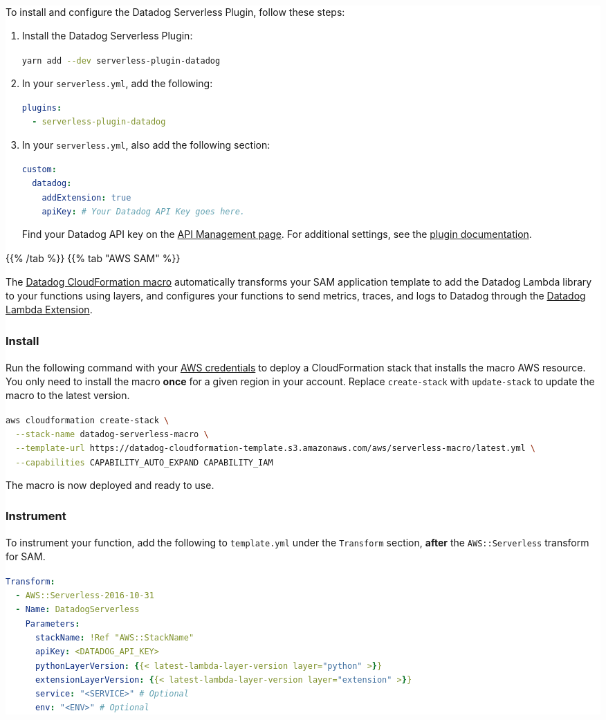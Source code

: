 To install and configure the Datadog Serverless Plugin, follow these steps:

1. Install the Datadog Serverless Plugin:
	  ```sh
    yarn add --dev serverless-plugin-datadog
    ```
2. In your `serverless.yml`, add the following:
    ```yaml
    plugins:
      - serverless-plugin-datadog
    ```
3. In your `serverless.yml`, also add the following section:
    ```yaml
    custom:
      datadog:
        addExtension: true
        apiKey: # Your Datadog API Key goes here.
    ```
    Find your Datadog API key on the [API Management page][3]. For additional settings, see the [plugin documentation][1].


[1]: https://docs.datadoghq.com/serverless/serverless_integrations/plugin
[2]: https://docs.datadoghq.com/serverless/libraries_integrations/extension
[3]: https://app.datadoghq.com/organization-settings/api-keys
{{% /tab %}}
{{% tab "AWS SAM" %}}

The [Datadog CloudFormation macro][1] automatically transforms your SAM application template to add the Datadog Lambda library to your functions using layers, and configures your functions to send metrics, traces, and logs to Datadog through the [Datadog Lambda Extension][2].

### Install

Run the following command with your [AWS credentials][3] to deploy a CloudFormation stack that installs the macro AWS resource. You only need to install the macro **once** for a given region in your account. Replace `create-stack` with `update-stack` to update the macro to the latest version.

```sh
aws cloudformation create-stack \
  --stack-name datadog-serverless-macro \
  --template-url https://datadog-cloudformation-template.s3.amazonaws.com/aws/serverless-macro/latest.yml \
  --capabilities CAPABILITY_AUTO_EXPAND CAPABILITY_IAM
```

The macro is now deployed and ready to use.

### Instrument

To instrument your function, add the following to `template.yml` under the `Transform` section, **after** the `AWS::Serverless` transform for SAM.

```yaml
Transform:
  - AWS::Serverless-2016-10-31
  - Name: DatadogServerless
    Parameters:
      stackName: !Ref "AWS::StackName"
      apiKey: <DATADOG_API_KEY>
      pythonLayerVersion: {{< latest-lambda-layer-version layer="python" >}}
      extensionLayerVersion: {{< latest-lambda-layer-version layer="extension" >}}
      service: "<SERVICE>" # Optional
      env: "<ENV>" # Optional
```


[1]: https://docs.aws.amazon.com/sdk-for-javascript/v2/developer-guide/setting-credentials-node.html
[2]: https://docs.datadoghq.com/serverless/serverless_integrations/cli
[1]: https://docs.datadoghq.com/serverless/serverless_integrations/macro
[3]: https://docs.aws.amazon.com/cli/latest/userguide/cli-chap-configure.html
[4]: https://app.datadoghq.com/organization-settings/api-keys
[1]: https://app.datadoghq.com/organization-settings/api-keys
[2]: https://www.npmjs.com/package/datadog-cdk-constructs
[1]: https://app.datadoghq.com/organization-settings/api-keys
[1]: /serverless/libraries_integrations/extension/
[2]: https://aws.github.io/chalice/topics/middleware.html?highlight=handler#registering-middleware
[1]: https://app.datadoghq.com/organization-settings/api-keys
[1]: https://gallery.ecr.aws/datadog/lambda-extension
[2]: https://app.datadoghq.com/organization-settings/api-keys
[1]: https://docs.aws.amazon.com/lambda/latest/dg/configuration-layers.html
[2]: https://github.com/UnitedIncome/serverless-python-requirements#cross-compiling
[3]: https://docs.aws.amazon.com/serverless-application-model/latest/developerguide/sam-cli-command-reference-sam-build.html
[4]: https://docs.aws.amazon.com/lambda/latest/dg/python-package.html#python-package-dependencies
[5]: https://pypi.org/project/datadog-lambda/
[6]: https://app.datadoghq.com/organization-settings/api-keys
[1]: https://docs.aws.amazon.com/lambda/latest/dg/runtimes-extensions-api.html
[2]: /serverless/guide/datadog_forwarder_python
[3]: https://app.datadoghq.com/functions
[4]: /serverless/libraries_integrations/extension/#tagging
[5]: /serverless/libraries_integrations/forwarder
[6]: /serverless/custom_metrics?tab=python
[7]: /tracing/custom_instrumentation/python/
[8]: /serverless/guide/extension_private_link/